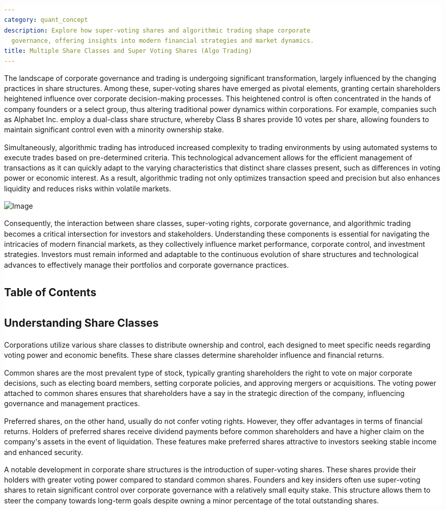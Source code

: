 ```yaml
---
category: quant_concept
description: Explore how super-voting shares and algorithmic trading shape corporate
  governance, offering insights into modern financial strategies and market dynamics.
title: Multiple Share Classes and Super Voting Shares (Algo Trading)
---
```


The landscape of corporate governance and trading is undergoing significant transformation, largely influenced by the changing practices in share structures. Among these, super-voting shares have emerged as pivotal elements, granting certain shareholders heightened influence over corporate decision-making processes. This heightened control is often concentrated in the hands of company founders or a select group, thus altering traditional power dynamics within corporations. For example, companies such as Alphabet Inc. employ a dual-class share structure, whereby Class B shares provide 10 votes per share, allowing founders to maintain significant control even with a minority ownership stake. 

Simultaneously, algorithmic trading has introduced increased complexity to trading environments by using automated systems to execute trades based on pre-determined criteria. This technological advancement allows for the efficient management of transactions as it can quickly adapt to the varying characteristics that distinct share classes present, such as differences in voting power or economic interest. As a result, algorithmic trading not only optimizes transaction speed and precision but also enhances liquidity and reduces risks within volatile markets.

![Image](images/1.jpeg)

Consequently, the interaction between share classes, super-voting rights, corporate governance, and algorithmic trading becomes a critical intersection for investors and stakeholders. Understanding these components is essential for navigating the intricacies of modern financial markets, as they collectively influence market performance, corporate control, and investment strategies. Investors must remain informed and adaptable to the continuous evolution of share structures and technological advances to effectively manage their portfolios and corporate governance practices.

## Table of Contents

## Understanding Share Classes

Corporations utilize various share classes to distribute ownership and control, each designed to meet specific needs regarding voting power and economic benefits. These share classes determine shareholder influence and financial returns.

Common shares are the most prevalent type of stock, typically granting shareholders the right to vote on major corporate decisions, such as electing board members, setting corporate policies, and approving mergers or acquisitions. The voting power attached to common shares ensures that shareholders have a say in the strategic direction of the company, influencing governance and management practices.

Preferred shares, on the other hand, usually do not confer voting rights. However, they offer advantages in terms of financial returns. Holders of preferred shares receive dividend payments before common shareholders and have a higher claim on the company's assets in the event of liquidation. These features make preferred shares attractive to investors seeking stable income and enhanced security.

A notable development in corporate share structures is the introduction of super-voting shares. These shares provide their holders with greater voting power compared to standard common shares. Founders and key insiders often use super-voting shares to retain significant control over corporate governance with a relatively small equity stake. This structure allows them to steer the company towards long-term goals despite owning a minor percentage of the total outstanding shares.
